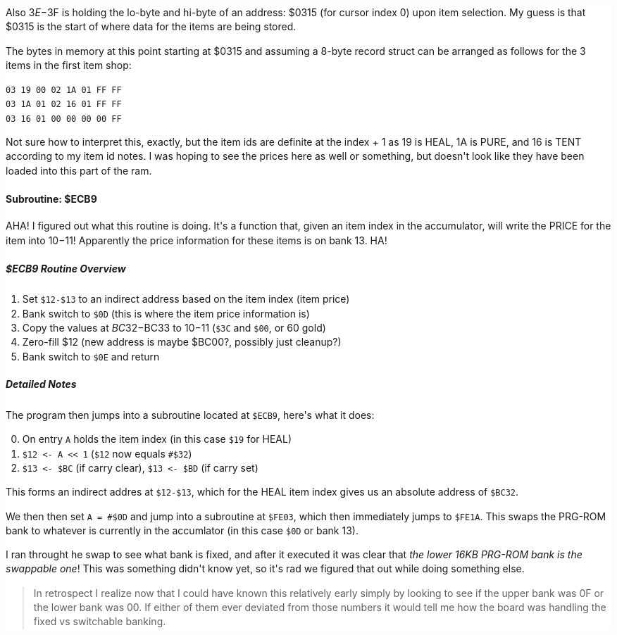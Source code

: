 Also $3E-$3F is holding the lo-byte and hi-byte of an address: $0315 (for cursor
index 0) upon item selection. My guess is that $0315 is the start of where data
for the items are being stored.

The bytes in memory at this point starting at $0315 and assuming a 8-byte record
struct can be arranged as follows for the 3 items in the first item shop:

```
03 19 00 02 1A 01 FF FF
03 1A 01 02 16 01 FF FF
03 16 01 00 00 00 00 FF
```

Not sure how to interpret this, exactly, but the item ids are definite at the
index + 1 as 19 is HEAL, 1A is PURE, and 16 is TENT according to my item id
notes. I was hoping to see the prices here as well or something, but doesn't
look like they have been loaded into this part of the ram.

#### Subroutine: $ECB9
AHA! I figured out what this routine is doing. It's a function that, given an
item index in the accumulator, will write the PRICE for the item into $10-$11!
Apparently the price information for these items is on bank 13. HA!

##### $ECB9 Routine Overview
1. Set `$12-$13` to an indirect address based on the item index (item price)
2. Bank switch to `$0D` (this is where the item price information is)
3. Copy the values at $BC32-$BC33 to $10-$11 (`$3C` and `$00`, or 60 gold)
4. Zero-fill $12 (new address is maybe $BC00?, possibly just cleanup?)
5. Bank switch to `$0E` and return

##### Detailed Notes

The program then jumps into a subroutine located at `$ECB9`, here's what it
does:

0. On entry `A` holds the item index (in this case `$19` for HEAL)
1. `$12 <- A << 1` (`$12` now equals `#$32`)
2. `$13 <- $BC` (if carry clear), `$13 <- $BD` (if carry set)

This forms an indirect addres at `$12-$13`, which for the HEAL item index
gives us an absolute address of `$BC32`.

We then then set `A = #$0D` and jump into a subroutine at `$FE03`, which then
immediately jumps to `$FE1A`. This swaps the PRG-ROM bank to whatever is
currently in the accumlator (in this case `$0D` or bank 13).

I ran throught he swap to see what bank is fixed, and after it executed it was
clear that *the lower 16KB PRG-ROM bank is the swappable one*! This was
something didn't know yet, so it's rad we figured that out while doing something
else.

> In retrospect I realize now that I could have known this relatively early
> simply by looking to see if the upper bank was 0F or the lower bank was 00. If
> either of them ever deviated from those numbers it would tell me how the board
> was handling the fixed vs switchable banking.
